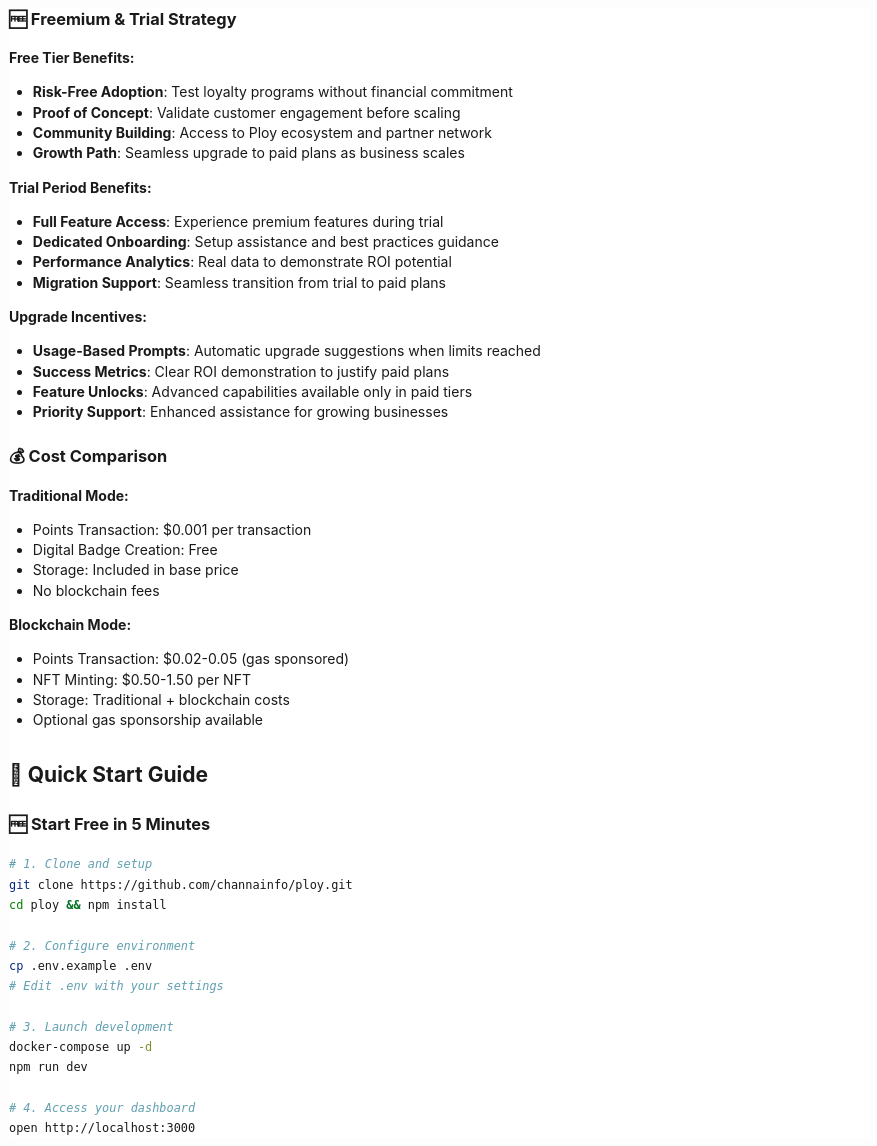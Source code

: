 ### 🆓 Freemium & Trial Strategy

**Free Tier Benefits:**
- **Risk-Free Adoption**: Test loyalty programs without financial commitment
- **Proof of Concept**: Validate customer engagement before scaling
- **Community Building**: Access to Ploy ecosystem and partner network
- **Growth Path**: Seamless upgrade to paid plans as business scales

**Trial Period Benefits:**
- **Full Feature Access**: Experience premium features during trial
- **Dedicated Onboarding**: Setup assistance and best practices guidance
- **Performance Analytics**: Real data to demonstrate ROI potential
- **Migration Support**: Seamless transition from trial to paid plans

**Upgrade Incentives:**
- **Usage-Based Prompts**: Automatic upgrade suggestions when limits reached
- **Success Metrics**: Clear ROI demonstration to justify paid plans
- **Feature Unlocks**: Advanced capabilities available only in paid tiers
- **Priority Support**: Enhanced assistance for growing businesses

### 💰 Cost Comparison

**Traditional Mode:**
- Points Transaction: $0.001 per transaction
- Digital Badge Creation: Free
- Storage: Included in base price
- No blockchain fees

**Blockchain Mode:**
- Points Transaction: $0.02-0.05 (gas sponsored)
- NFT Minting: $0.50-1.50 per NFT
- Storage: Traditional + blockchain costs
- Optional gas sponsorship available

## 🚀 Quick Start Guide

### 🆓 **Start Free in 5 Minutes**

```bash
# 1. Clone and setup
git clone https://github.com/channainfo/ploy.git
cd ploy && npm install

# 2. Configure environment
cp .env.example .env
# Edit .env with your settings

# 3. Launch development
docker-compose up -d
npm run dev

# 4. Access your dashboard
open http://localhost:3000
```
